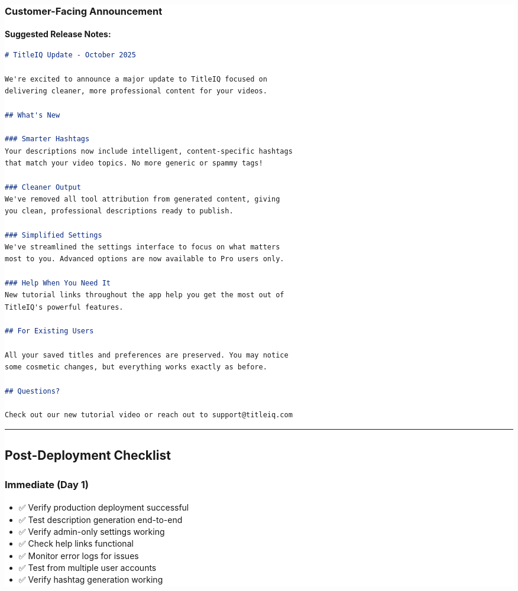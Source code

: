 ### Customer-Facing Announcement

**Suggested Release Notes:**

```markdown
# TitleIQ Update - October 2025

We're excited to announce a major update to TitleIQ focused on
delivering cleaner, more professional content for your videos.

## What's New

### Smarter Hashtags
Your descriptions now include intelligent, content-specific hashtags
that match your video topics. No more generic or spammy tags!

### Cleaner Output
We've removed all tool attribution from generated content, giving
you clean, professional descriptions ready to publish.

### Simplified Settings
We've streamlined the settings interface to focus on what matters
most to you. Advanced options are now available to Pro users only.

### Help When You Need It
New tutorial links throughout the app help you get the most out of
TitleIQ's powerful features.

## For Existing Users

All your saved titles and preferences are preserved. You may notice
some cosmetic changes, but everything works exactly as before.

## Questions?

Check out our new tutorial video or reach out to support@titleiq.com
```

---

## Post-Deployment Checklist

### Immediate (Day 1)

- ✅ Verify production deployment successful
- ✅ Test description generation end-to-end
- ✅ Verify admin-only settings working
- ✅ Check help links functional
- ✅ Monitor error logs for issues
- ✅ Test from multiple user accounts
- ✅ Verify hashtag generation working
